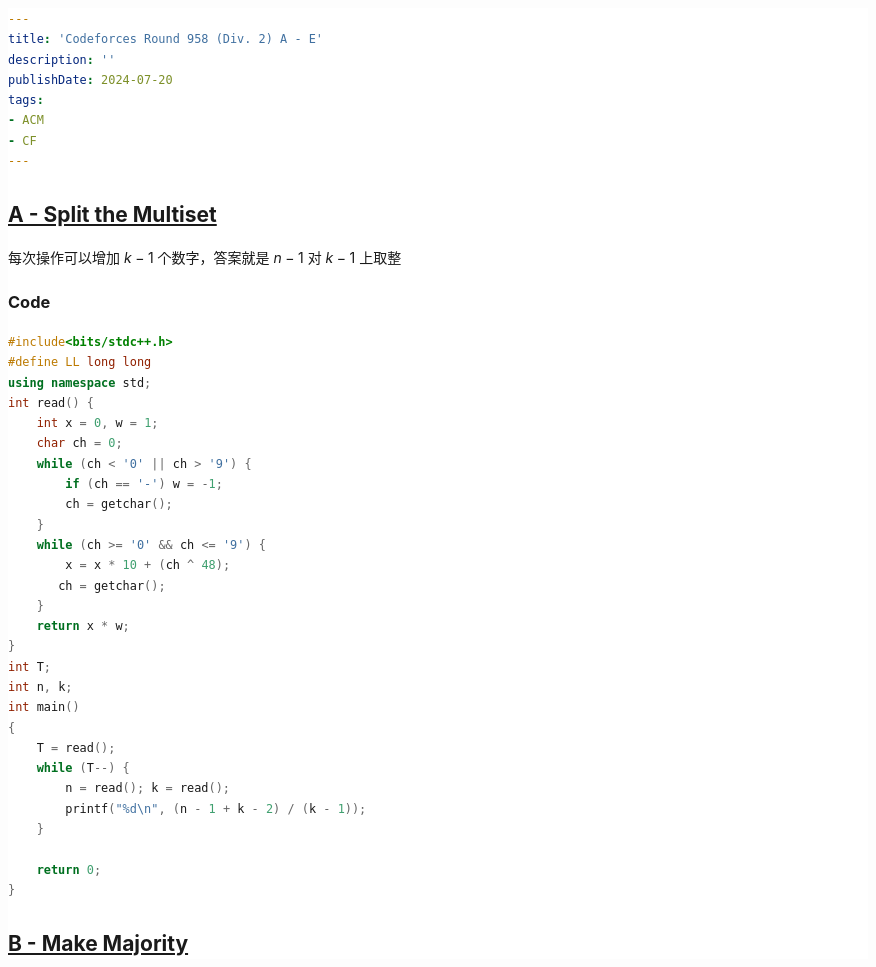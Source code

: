 ```yaml
---
title: 'Codeforces Round 958 (Div. 2) A - E'
description: ''
publishDate: 2024-07-20
tags:
- ACM
- CF
---
```



## [A - Split the Multiset](https://codeforces.com/contest/1988/problem/A)

每次操作可以增加 $k - 1$ 个数字，答案就是 $n - 1$ 对 $k - 1$ 上取整

### Code

```cpp
#include<bits/stdc++.h>
#define LL long long
using namespace std;
int read() {
    int x = 0, w = 1;
    char ch = 0;
    while (ch < '0' || ch > '9') {
        if (ch == '-') w = -1;
        ch = getchar();
    }
    while (ch >= '0' && ch <= '9') {
        x = x * 10 + (ch ^ 48);
       ch = getchar();
    }
    return x * w;
}
int T;
int n, k;
int main()
{
    T = read();
    while (T--) {
        n = read(); k = read();
        printf("%d\n", (n - 1 + k - 2) / (k - 1));
    }

    return 0;
}
```

## [B - Make Majority](https://codeforces.com/contest/1988/problem/B)
